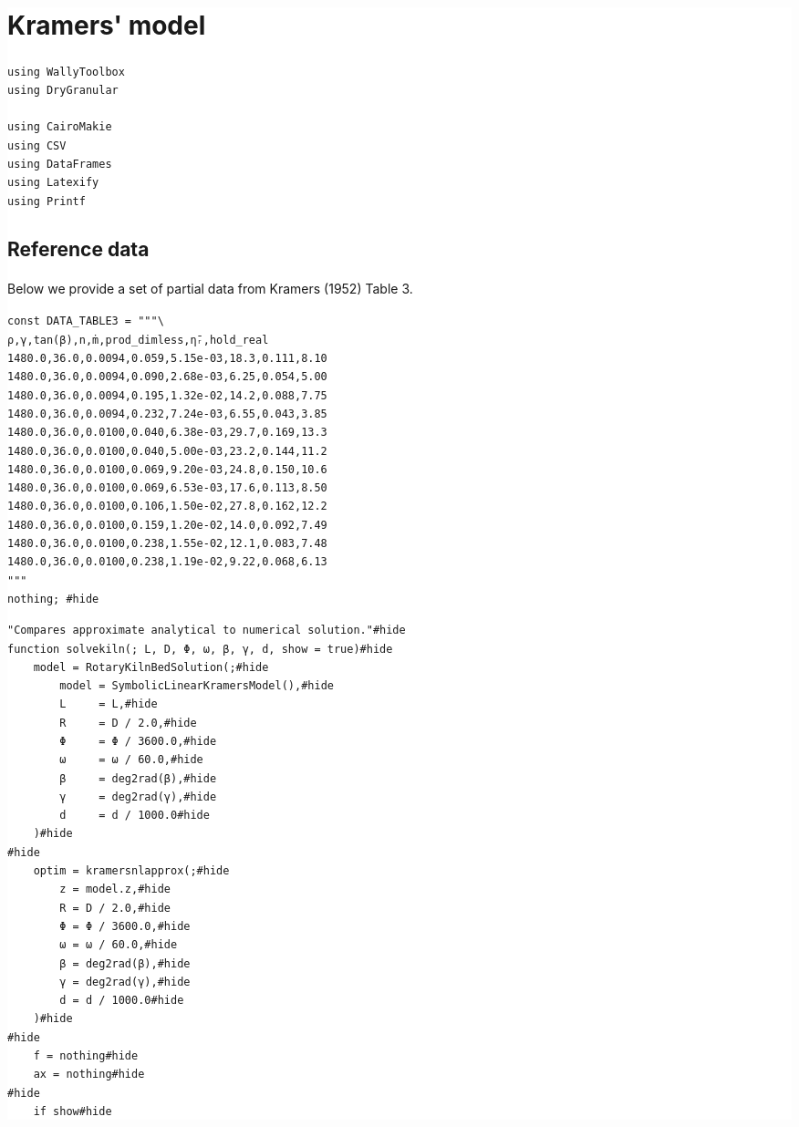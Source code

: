 # Kramers' model

```julia; @example notebook
using WallyToolbox
using DryGranular

using CairoMakie
using CSV
using DataFrames
using Latexify
using Printf
```

## Reference data

Below we provide a set of partial data from Kramers (1952) Table 3.

```julia; @example notebook
const DATA_TABLE3 = """\
ρ,γ,tan(β),n,ṁ,prod_dimless,η̄ᵣ,hold_real
1480.0,36.0,0.0094,0.059,5.15e-03,18.3,0.111,8.10
1480.0,36.0,0.0094,0.090,2.68e-03,6.25,0.054,5.00
1480.0,36.0,0.0094,0.195,1.32e-02,14.2,0.088,7.75
1480.0,36.0,0.0094,0.232,7.24e-03,6.55,0.043,3.85
1480.0,36.0,0.0100,0.040,6.38e-03,29.7,0.169,13.3
1480.0,36.0,0.0100,0.040,5.00e-03,23.2,0.144,11.2
1480.0,36.0,0.0100,0.069,9.20e-03,24.8,0.150,10.6
1480.0,36.0,0.0100,0.069,6.53e-03,17.6,0.113,8.50
1480.0,36.0,0.0100,0.106,1.50e-02,27.8,0.162,12.2
1480.0,36.0,0.0100,0.159,1.20e-02,14.0,0.092,7.49
1480.0,36.0,0.0100,0.238,1.55e-02,12.1,0.083,7.48
1480.0,36.0,0.0100,0.238,1.19e-02,9.22,0.068,6.13
"""
nothing; #hide
```

```julia; @example notebook
"Compares approximate analytical to numerical solution."#hide
function solvekiln(; L, D, Φ, ω, β, γ, d, show = true)#hide
    model = RotaryKilnBedSolution(;#hide
        model = SymbolicLinearKramersModel(),#hide
        L     = L,#hide
        R     = D / 2.0,#hide
        Φ     = Φ / 3600.0,#hide
        ω     = ω / 60.0,#hide
        β     = deg2rad(β),#hide
        γ     = deg2rad(γ),#hide
        d     = d / 1000.0#hide
    )#hide
#hide
    optim = kramersnlapprox(;#hide
        z = model.z,#hide
        R = D / 2.0,#hide
        Φ = Φ / 3600.0,#hide
        ω = ω / 60.0,#hide
        β = deg2rad(β),#hide
        γ = deg2rad(γ),#hide
        d = d / 1000.0#hide
    )#hide
#hide
    f = nothing#hide
    ax = nothing#hide
#hide
    if show#hide
```
